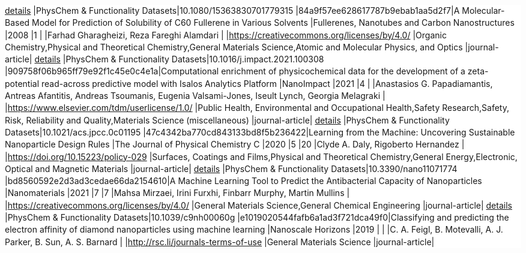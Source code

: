 [details](overview/84a9f57ee6.md)	|PhysChem & Functionality Datasets|10.1080/15363830701779315        |84a9f57ee628617787b9ebab1aa5d2f7|A Molecular-Based Model for Prediction of Solubility of C60 Fullerene in Various Solvents                                                                                                                                     |Fullerenes, Nanotubes and Carbon Nanostructures                       |2008              |1                  |                 |Farhad Gharagheizi, Reza Fareghi Alamdari                                                                                                                                                                                              |                                                                            |https://creativecommons.org/licenses/by/4.0/                                                                           |Organic Chemistry,Physical and Theoretical Chemistry,General Materials Science,Atomic and Molecular Physics, and Optics                                                               |journal-article|
[details](overview/909758f06b.md)	|PhysChem & Functionality Datasets|10.1016/j.impact.2021.100308     |909758f06b965ff79e92f1c45e0c4e1a|Computational enrichment of physicochemical data for the development of a zeta-potential read-across predictive model with Isalos Analytics Platform                                                                          |NanoImpact                                                            |2021              |4                  |                 |Anastasios G. Papadiamantis, Antreas Afantitis, Andreas Tsoumanis, Eugenia Valsami-Jones, Iseult Lynch, Georgia Melagraki                                                                                                              |                                                                            |https://www.elsevier.com/tdm/userlicense/1.0/                                                                          |Public Health, Environmental and Occupational Health,Safety Research,Safety, Risk, Reliability and Quality,Materials Science (miscellaneous)                                          |journal-article|
[details](overview/47c4342ba7.md)	|PhysChem & Functionality Datasets|10.1021/acs.jpcc.0c01195         |47c4342ba770cd843133bd8f5b236422|Learning from the Machine: Uncovering Sustainable Nanoparticle Design Rules                                                                                                                                                   |The Journal of Physical Chemistry C                                   |2020              |5                  |20               |Clyde A. Daly, Rigoberto Hernandez                                                                                                                                                                                                     |                                                                            |https://doi.org/10.15223/policy-029                                                                                    |Surfaces, Coatings and Films,Physical and Theoretical Chemistry,General Energy,Electronic, Optical and Magnetic Materials                                                             |journal-article|
[details](overview/bd8560592e.md)	|PhysChem & Functionality Datasets|10.3390/nano11071774             |bd8560592e2d3ad3cedae66da2154610|A Machine Learning Tool to Predict the Antibacterial Capacity of Nanoparticles                                                                                                                                                |Nanomaterials                                                         |2021              |7                  |7                |Mahsa Mirzaei, Irini Furxhi, Finbarr Murphy, Martin Mullins                                                                                                                                                                            |                                                                            |https://creativecommons.org/licenses/by/4.0/                                                                           |General Materials Science,General Chemical Engineering                                                                                                                                |journal-article|
[details](overview/e101902054.md)	|PhysChem & Functionality Datasets|10.1039/c9nh00060g               |e1019020544fafb6a1ad3f721dca49f0|Classifying and predicting the electron affinity of diamond nanoparticles using machine learning                                                                                                                              |Nanoscale Horizons                                                    |2019              |                   |                 |C. A. Feigl, B. Motevalli, A. J. Parker, B. Sun, A. S. Barnard                                                                                                                                                                         |                                                                            |http://rsc.li/journals-terms-of-use                                                                                    |General Materials Science                                                                                                                                                             |journal-article|